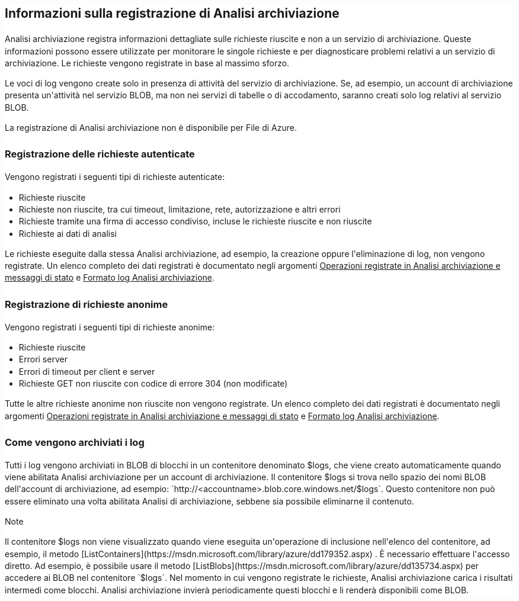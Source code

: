 ## <a name="about-storage-analytics-logging"></a>Informazioni sulla registrazione di Analisi archiviazione
Analisi archiviazione registra informazioni dettagliate sulle richieste riuscite e non a un servizio di archiviazione. Queste informazioni possono essere utilizzate per monitorare le singole richieste e per diagnosticare problemi relativi a un servizio di archiviazione. Le richieste vengono registrate in base al massimo sforzo.

Le voci di log vengono create solo in presenza di attività del servizio di archiviazione. Se, ad esempio, un account di archiviazione presenta un'attività nel servizio BLOB, ma non nei servizi di tabelle o di accodamento, saranno creati solo log relativi al servizio BLOB.

La registrazione di Analisi archiviazione non è disponibile per File di Azure.

### <a name="logging-authenticated-requests"></a>Registrazione delle richieste autenticate
Vengono registrati i seguenti tipi di richieste autenticate:

* Richieste riuscite
* Richieste non riuscite, tra cui timeout, limitazione, rete, autorizzazione e altri errori
* Richieste tramite una firma di accesso condiviso, incluse le richieste riuscite e non riuscite
* Richieste ai dati di analisi

Le richieste eseguite dalla stessa Analisi archiviazione, ad esempio, la creazione oppure l'eliminazione di log, non vengono registrate. Un elenco completo dei dati registrati è documentato negli argomenti [Operazioni registrate in Analisi archiviazione e messaggi di stato](https://msdn.microsoft.com/library/hh343260.aspx) e [Formato log Analisi archiviazione](https://msdn.microsoft.com/library/hh343259.aspx).

### <a name="logging-anonymous-requests"></a>Registrazione di richieste anonime
Vengono registrati i seguenti tipi di richieste anonime:

* Richieste riuscite
* Errori server
* Errori di timeout per client e server
* Richieste GET non riuscite con codice di errore 304 (non modificate)

Tutte le altre richieste anonime non riuscite non vengono registrate. Un elenco completo dei dati registrati è documentato negli argomenti [Operazioni registrate in Analisi archiviazione e messaggi di stato](https://msdn.microsoft.com/library/hh343260.aspx) e [Formato log Analisi archiviazione](https://msdn.microsoft.com/library/hh343259.aspx).

### <a name="how-logs-are-stored"></a>Come vengono archiviati i log
Tutti i log vengono archiviati in BLOB di blocchi in un contenitore denominato $logs, che viene creato automaticamente quando viene abilitata Analisi archiviazione per un account di archiviazione. Il contenitore $logs si trova nello spazio dei nomi BLOB dell'account di archiviazione, ad esempio: `http://<accountname>.blob.core.windows.net/$logs`. Questo contenitore non può essere eliminato una volta abilitata Analisi di archiviazione, sebbene sia possibile eliminarne il contenuto.

> [!NOTE]
> Il contenitore $logs non viene visualizzato quando viene eseguita un'operazione di inclusione nell'elenco del contenitore, ad esempio, il metodo [ListContainers](https://msdn.microsoft.com/library/azure/dd179352.aspx) . È necessario effettuare l'accesso diretto. Ad esempio, è possibile usare il metodo [ListBlobs](https://msdn.microsoft.com/library/azure/dd135734.aspx) per accedere ai BLOB nel contenitore `$logs`.
> Nel momento in cui vengono registrate le richieste, Analisi archiviazione carica i risultati intermedi come blocchi. Analisi archiviazione invierà periodicamente questi blocchi e li renderà disponibili come BLOB.
> 
> 

